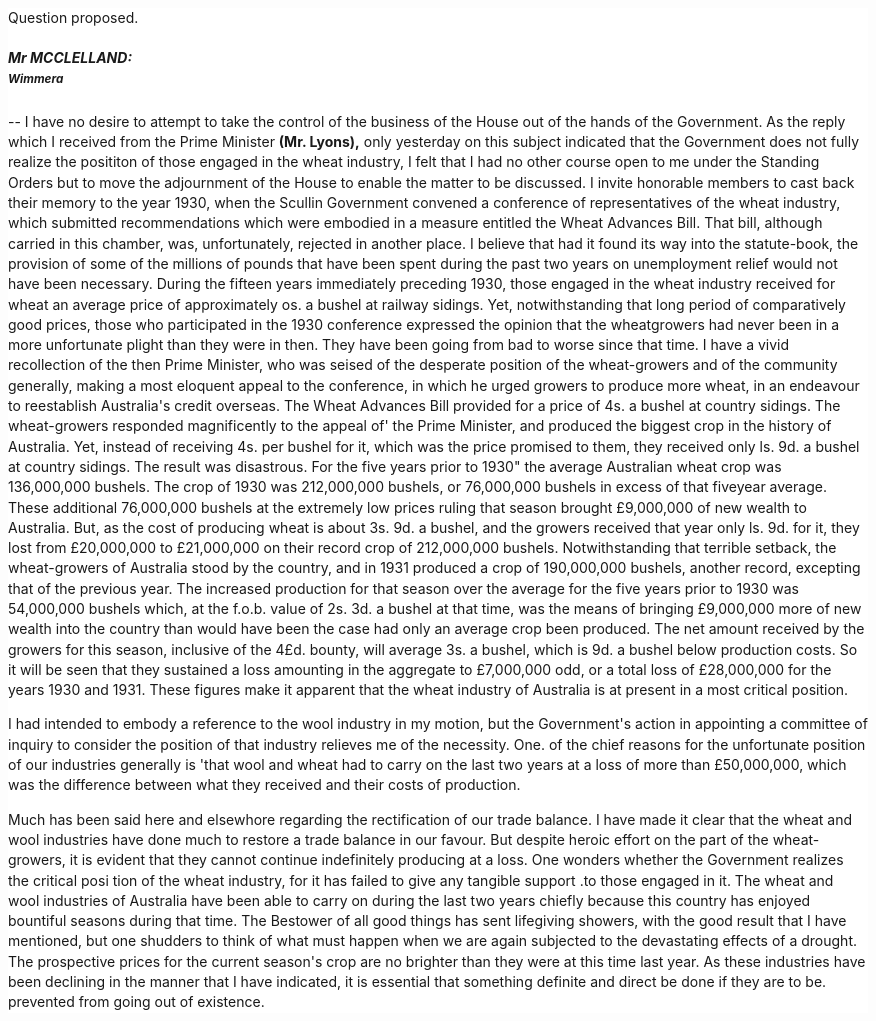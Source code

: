 
Question proposed. 

##### Mr MCCLELLAND:<br><small class="text-muted">Wimmera</small>

-- I have no desire to attempt to take the control of the business of the House out of the hands of the Government. As the reply which I received from the Prime Minister  **(Mr. Lyons),**  only yesterday on this subject indicated that the Government does not fully realize the posititon  of those engaged in the wheat industry, I felt that I had no other course open to me under the Standing Orders but to move the adjournment of the House to enable the matter to be discussed. I invite honorable members to cast back their memory to the year 1930, when the Scullin Government convened a conference of representatives of the wheat industry, which submitted recommendations which were embodied in a measure entitled the Wheat Advances Bill. That bill, although carried in this chamber, was, unfortunately, rejected in another place. I believe that had it found its way into the statute-book, the provision of some of the millions of pounds that have been spent during the past two years on unemployment relief would not have been necessary. During the fifteen years immediately preceding 1930, those engaged in the wheat industry received for wheat an average price of approximately os. a bushel at railway sidings. Yet, notwithstanding that long period of comparatively good prices, those who participated in the 1930 conference expressed the opinion that the wheatgrowers had never been in a more unfortunate plight than they were in then. They have been going from bad to worse since that time. I have a vivid recollection of the then Prime Minister, who was seised of the desperate position of the wheat-growers and of the community generally, making a most eloquent appeal to the conference, in which he urged growers to produce more wheat, in an endeavour to reestablish Australia's credit overseas. The Wheat Advances Bill provided for a price of 4s. a bushel at country sidings. The wheat-growers responded magnificently to the appeal of' the Prime Minister, and produced the biggest crop in the history of Australia. Yet, instead of receiving 4s. per bushel for it, which was the price promised to them, they received only ls. 9d. a bushel at country sidings. The result was disastrous. For the five years prior to 1930" the average Australian wheat crop was 136,000,000 bushels. The crop of 1930 was 212,000,000 bushels, or  76,000,000 bushels in excess of that fiveyear average. These additional 76,000,000 bushels at the extremely low prices ruling that season brought £9,000,000 of new wealth to Australia. But, as the cost of producing wheat is about 3s. 9d. a bushel, and the growers received that year only ls. 9d. for it, they lost from £20,000,000 to £21,000,000 on their record crop of 212,000,000 bushels. Notwithstanding that terrible setback, the wheat-growers of Australia stood by the country, and in 1931 produced a crop of 190,000,000 bushels, another record, excepting that of the previous year. The increased production for that season over the average for the five years prior to 1930 was 54,000,000 bushels which, at the f.o.b. value of 2s. 3d. a bushel at that time, was the means of bringing £9,000,000 more of new wealth into the country than would have been the case had only an average crop been produced. The net amount received by the growers for this season, inclusive of the 4£d. bounty, will average 3s. a bushel, which is 9d. a bushel below production costs. So it will be seen that they sustained a loss amounting in the aggregate to £7,000,000 odd, or a total loss of £28,000,000 for the years 1930 and 1931. These figures make it apparent that the wheat industry of Australia is at present in a most critical position. 

I had intended to embody a reference to the wool industry in my motion, but the Government's action in appointing a committee of inquiry to consider the position of that industry relieves me of the necessity. One. of the chief reasons for the unfortunate position of our industries generally is 'that wool and wheat had to carry on the last two years at a loss of more than £50,000,000, which was the difference between what they received and their costs of production. 

Much has been said here and elsewhore regarding the rectification of our trade balance. I have made it clear that the wheat and wool industries have done much to restore a trade balance in our favour. But despite heroic effort on the part of the wheat-growers, it is evident that they cannot continue indefinitely producing at a loss. One wonders whether the Government realizes the critical posi tion of the wheat industry, for it has failed to give any tangible support .to those engaged in it. The wheat and wool industries of Australia have been able to carry on during the last two years chiefly because this country has enjoyed bountiful seasons during that time. The Bestower of all good things has sent lifegiving showers, with the good result that I have mentioned, but one shudders to think of what must happen when we are again subjected to the devastating effects of a drought. The prospective prices for the current season's crop are no brighter than they were at this time last year. As these industries have been declining in the manner that I have indicated, it is essential that something definite and direct be done if they are to be. prevented from going out of existence. 
